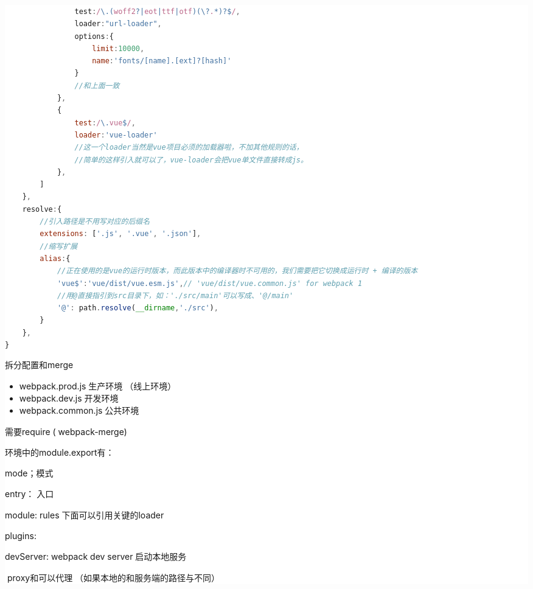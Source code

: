 ```js
                test:/\.(woff2?|eot|ttf|otf)(\?.*)?$/,
                loader:"url-loader",
                options:{
                    limit:10000,
                    name:'fonts/[name].[ext]?[hash]'
                }
                //和上面一致
            },
            {
                test:/\.vue$/,
                loader:'vue-loader'
                //这一个loader当然是vue项目必须的加载器啦，不加其他规则的话，
                //简单的这样引入就可以了，vue-loader会把vue单文件直接转成js。
            },
        ]
    },
    resolve:{
        //引入路径是不用写对应的后缀名
        extensions: ['.js', '.vue', '.json'],
        //缩写扩展
        alias:{
            //正在使用的是vue的运行时版本，而此版本中的编译器时不可用的，我们需要把它切换成运行时 + 编译的版本
            'vue$':'vue/dist/vue.esm.js',// 'vue/dist/vue.common.js' for webpack 1
            //用@直接指引到src目录下，如：'./src/main'可以写成、'@/main'
            '@': path.resolve(__dirname,'./src'),
        }
    },
}
```





拆分配置和merge    

- webpack.prod.js  生产环境 （线上环境）
- webpack.dev.js  开发环境
- webpack.common.js  公共环境

需要require ( webpack-merge)





环境中的module.export有：

mode；模式

entry： 入口

module:  rules 下面可以引用关键的loader    

plugins:

devServer: webpack dev server 启动本地服务

​       proxy和可以代理  （如果本地的和服务端的路径与不同）
